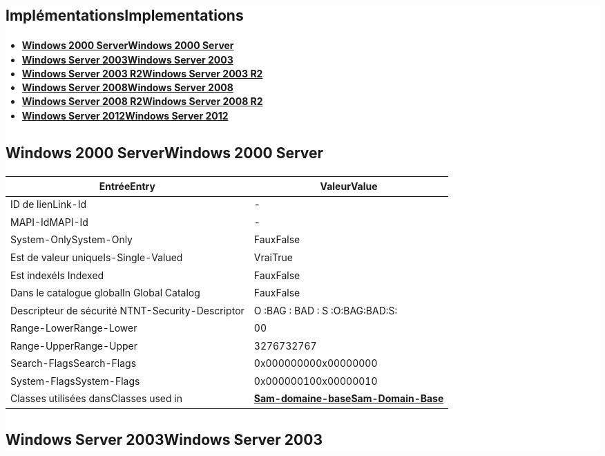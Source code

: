 

## <a name="implementations"></a><span data-ttu-id="ec6f7-122">Implémentations</span><span class="sxs-lookup"><span data-stu-id="ec6f7-122">Implementations</span></span>

-   [<span data-ttu-id="ec6f7-123">**Windows 2000 Server**</span><span class="sxs-lookup"><span data-stu-id="ec6f7-123">**Windows 2000 Server**</span></span>](#windows-2000-server)
-   [<span data-ttu-id="ec6f7-124">**Windows Server 2003**</span><span class="sxs-lookup"><span data-stu-id="ec6f7-124">**Windows Server 2003**</span></span>](#windows-server-2003)
-   [<span data-ttu-id="ec6f7-125">**Windows Server 2003 R2**</span><span class="sxs-lookup"><span data-stu-id="ec6f7-125">**Windows Server 2003 R2**</span></span>](#windows-server-2003-r2)
-   [<span data-ttu-id="ec6f7-126">**Windows Server 2008**</span><span class="sxs-lookup"><span data-stu-id="ec6f7-126">**Windows Server 2008**</span></span>](#windows-server-2008)
-   [<span data-ttu-id="ec6f7-127">**Windows Server 2008 R2**</span><span class="sxs-lookup"><span data-stu-id="ec6f7-127">**Windows Server 2008 R2**</span></span>](#windows-server-2008-r2)
-   [<span data-ttu-id="ec6f7-128">**Windows Server 2012**</span><span class="sxs-lookup"><span data-stu-id="ec6f7-128">**Windows Server 2012**</span></span>](#windows-server-2012)

## <a name="windows-2000-server"></a><span data-ttu-id="ec6f7-129">Windows 2000 Server</span><span class="sxs-lookup"><span data-stu-id="ec6f7-129">Windows 2000 Server</span></span>



| <span data-ttu-id="ec6f7-130">Entrée</span><span class="sxs-lookup"><span data-stu-id="ec6f7-130">Entry</span></span> | <span data-ttu-id="ec6f7-131">Valeur</span><span class="sxs-lookup"><span data-stu-id="ec6f7-131">Value</span></span> |
|------------------------|-------------------------------------------------------|
| <span data-ttu-id="ec6f7-132">ID de lien</span><span class="sxs-lookup"><span data-stu-id="ec6f7-132">Link-Id</span></span>                | \-                                                    |
| <span data-ttu-id="ec6f7-133">MAPI-Id</span><span class="sxs-lookup"><span data-stu-id="ec6f7-133">MAPI-Id</span></span>                | \-                                                    |
| <span data-ttu-id="ec6f7-134">System-Only</span><span class="sxs-lookup"><span data-stu-id="ec6f7-134">System-Only</span></span>            | <span data-ttu-id="ec6f7-135">Faux</span><span class="sxs-lookup"><span data-stu-id="ec6f7-135">False</span></span>                                                 |
| <span data-ttu-id="ec6f7-136">Est de valeur unique</span><span class="sxs-lookup"><span data-stu-id="ec6f7-136">Is-Single-Valued</span></span>       | <span data-ttu-id="ec6f7-137">Vrai</span><span class="sxs-lookup"><span data-stu-id="ec6f7-137">True</span></span>                                                  |
| <span data-ttu-id="ec6f7-138">Est indexé</span><span class="sxs-lookup"><span data-stu-id="ec6f7-138">Is Indexed</span></span>             | <span data-ttu-id="ec6f7-139">Faux</span><span class="sxs-lookup"><span data-stu-id="ec6f7-139">False</span></span>                                                 |
| <span data-ttu-id="ec6f7-140">Dans le catalogue global</span><span class="sxs-lookup"><span data-stu-id="ec6f7-140">In Global Catalog</span></span>      | <span data-ttu-id="ec6f7-141">Faux</span><span class="sxs-lookup"><span data-stu-id="ec6f7-141">False</span></span>                                                 |
| <span data-ttu-id="ec6f7-142">Descripteur de sécurité NT</span><span class="sxs-lookup"><span data-stu-id="ec6f7-142">NT-Security-Descriptor</span></span> | <span data-ttu-id="ec6f7-143">O :BAG : BAD : S :</span><span class="sxs-lookup"><span data-stu-id="ec6f7-143">O:BAG:BAD:S:</span></span>                                          |
| <span data-ttu-id="ec6f7-144">Range-Lower</span><span class="sxs-lookup"><span data-stu-id="ec6f7-144">Range-Lower</span></span>            | <span data-ttu-id="ec6f7-145">0</span><span class="sxs-lookup"><span data-stu-id="ec6f7-145">0</span></span>                                                     |
| <span data-ttu-id="ec6f7-146">Range-Upper</span><span class="sxs-lookup"><span data-stu-id="ec6f7-146">Range-Upper</span></span>            | <span data-ttu-id="ec6f7-147">32767</span><span class="sxs-lookup"><span data-stu-id="ec6f7-147">32767</span></span>                                                 |
| <span data-ttu-id="ec6f7-148">Search-Flags</span><span class="sxs-lookup"><span data-stu-id="ec6f7-148">Search-Flags</span></span>           | <span data-ttu-id="ec6f7-149">0x00000000</span><span class="sxs-lookup"><span data-stu-id="ec6f7-149">0x00000000</span></span>                                            |
| <span data-ttu-id="ec6f7-150">System-Flags</span><span class="sxs-lookup"><span data-stu-id="ec6f7-150">System-Flags</span></span>           | <span data-ttu-id="ec6f7-151">0x00000010</span><span class="sxs-lookup"><span data-stu-id="ec6f7-151">0x00000010</span></span>                                            |
| <span data-ttu-id="ec6f7-152">Classes utilisées dans</span><span class="sxs-lookup"><span data-stu-id="ec6f7-152">Classes used in</span></span>        | [<span data-ttu-id="ec6f7-153">**Sam-domaine-base**</span><span class="sxs-lookup"><span data-stu-id="ec6f7-153">**Sam-Domain-Base**</span></span>](c-samdomainbase.md)<br/> |



## <a name="windows-server-2003"></a><span data-ttu-id="ec6f7-154">Windows Server 2003</span><span class="sxs-lookup"><span data-stu-id="ec6f7-154">Windows Server 2003</span></span>
